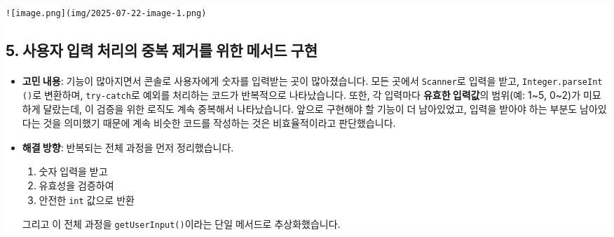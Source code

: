     ![image.png](img/2025-07-22-image-1.png)
    
    
## 5. **사용자 입력 처리의 중복 제거를 위한 메서드 구현**

- **고민 내용**:
기능이 많아지면서 콘솔로 사용자에게 숫자를 입력받는 곳이 많아졌습니다. 모든 곳에서 `Scanner`로 입력을 받고, `Integer.parseInt()`로 변환하며, `try-catch`로 예외를 처리하는 코드가 반복적으로 나타났습니다.
또한, 각 입력마다 **유효한 입력값**의 범위(예: 1~5, 0~2)가 미묘하게 달랐는데, 이 검증을 위한 로직도 계속 중복해서 나타났습니다. 앞으로 구현해야 할 기능이 더 남아있었고, 입력을 받아야 하는 부분도 남아있다는 것을 의미했기 때문에 계속 비슷한 코드를 작성하는 것은 비효율적이라고 판단했습니다.
- **해결 방향**:
반복되는 전체 과정을 먼저 정리했습니다.
    1. 숫자 입력을 받고
    2. 유효성을 검증하여
    3. 안전한 `int` 값으로 반환
    
    그리고 이 전체 과정을 `getUserInput()`이라는 단일 메서드로 추상화했습니다. 
    